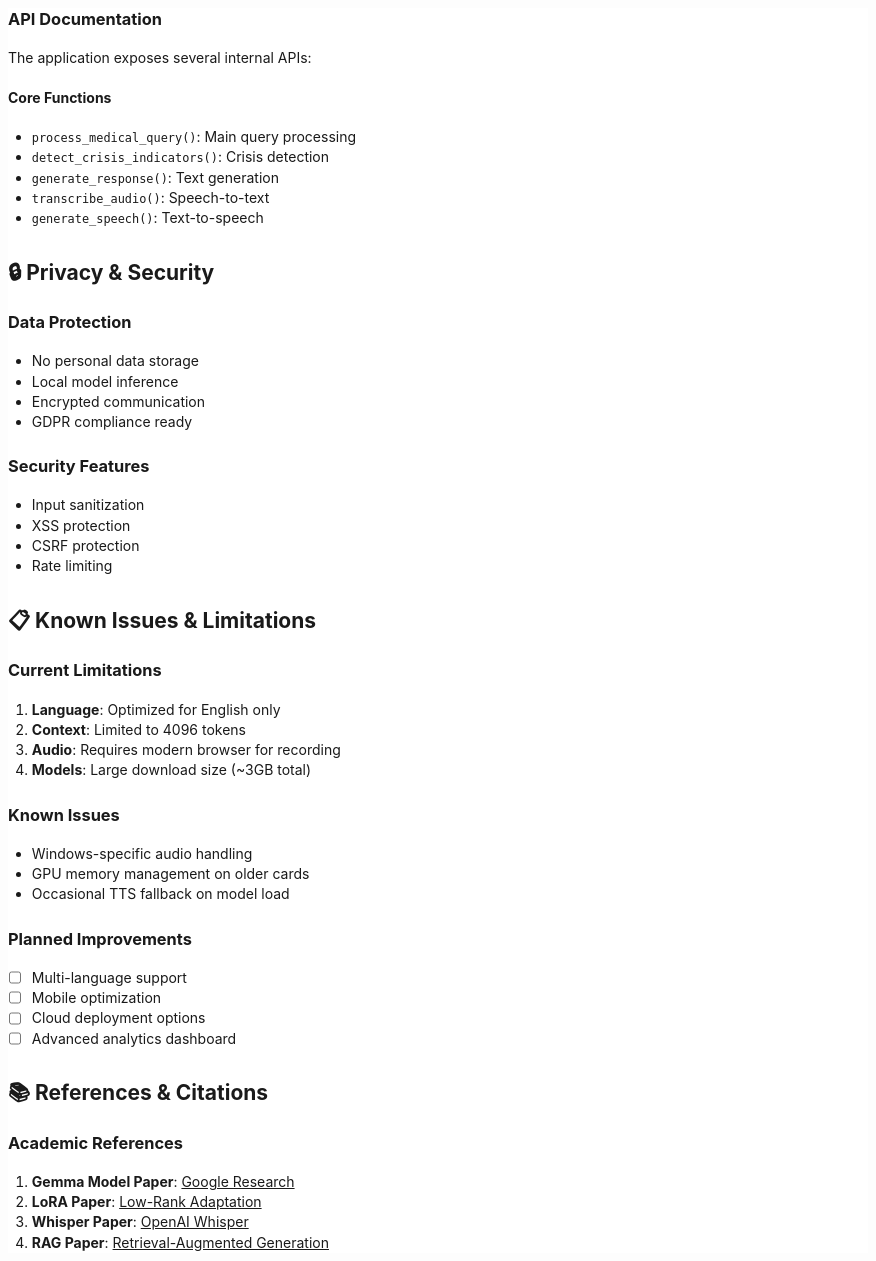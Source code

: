 ### API Documentation

The application exposes several internal APIs:

#### Core Functions
- `process_medical_query()`: Main query processing
- `detect_crisis_indicators()`: Crisis detection
- `generate_response()`: Text generation
- `transcribe_audio()`: Speech-to-text
- `generate_speech()`: Text-to-speech

## 🔒 Privacy & Security

### Data Protection
- No personal data storage
- Local model inference
- Encrypted communication
- GDPR compliance ready

### Security Features
- Input sanitization
- XSS protection
- CSRF protection
- Rate limiting

## 📋 Known Issues & Limitations

### Current Limitations
1. **Language**: Optimized for English only
2. **Context**: Limited to 4096 tokens
3. **Audio**: Requires modern browser for recording
4. **Models**: Large download size (~3GB total)

### Known Issues
- Windows-specific audio handling
- GPU memory management on older cards
- Occasional TTS fallback on model load

### Planned Improvements
- [ ] Multi-language support
- [ ] Mobile optimization
- [ ] Cloud deployment options
- [ ] Advanced analytics dashboard

## 📚 References & Citations

### Academic References
1. **Gemma Model Paper**: [Google Research](https://arxiv.org/abs/2403.08295)
2. **LoRA Paper**: [Low-Rank Adaptation](https://arxiv.org/abs/2106.09685)
3. **Whisper Paper**: [OpenAI Whisper](https://arxiv.org/abs/2212.04356)
4. **RAG Paper**: [Retrieval-Augmented Generation](https://arxiv.org/abs/2005.11401)
